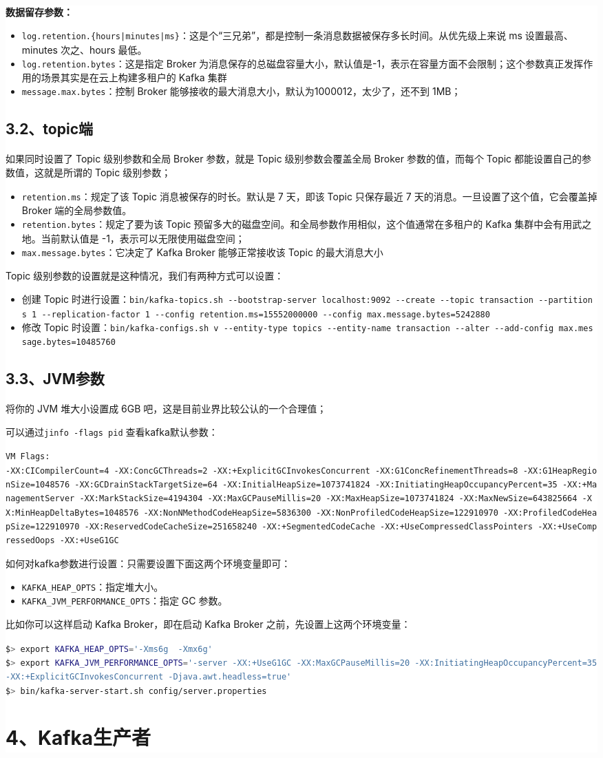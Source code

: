 **数据留存参数：**
- `log.retention.{hours|minutes|ms}`：这是个“三兄弟”，都是控制一条消息数据被保存多长时间。从优先级上来说 ms 设置最高、minutes 次之、hours 最低。
- `log.retention.bytes`：这是指定 Broker 为消息保存的总磁盘容量大小，默认值是-1，表示在容量方面不会限制；这个参数真正发挥作用的场景其实是在云上构建多租户的 Kafka 集群
- `message.max.bytes`：控制 Broker 能够接收的最大消息大小，默认为1000012，太少了，还不到 1MB；

## 3.2、topic端

如果同时设置了 Topic 级别参数和全局 Broker 参数，就是 Topic 级别参数会覆盖全局 Broker 参数的值，而每个 Topic 都能设置自己的参数值，这就是所谓的 Topic 级别参数；

- `retention.ms`：规定了该 Topic 消息被保存的时长。默认是 7 天，即该 Topic 只保存最近 7 天的消息。一旦设置了这个值，它会覆盖掉 Broker 端的全局参数值。
- `retention.bytes`：规定了要为该 Topic 预留多大的磁盘空间。和全局参数作用相似，这个值通常在多租户的 Kafka 集群中会有用武之地。当前默认值是 -1，表示可以无限使用磁盘空间；
- `max.message.bytes`：它决定了 Kafka Broker 能够正常接收该 Topic 的最大消息大小

Topic 级别参数的设置就是这种情况，我们有两种方式可以设置：
- 创建 Topic 时进行设置：`bin/kafka-topics.sh --bootstrap-server localhost:9092 --create --topic transaction --partitions 1 --replication-factor 1 --config retention.ms=15552000000 --config max.message.bytes=5242880`
- 修改 Topic 时设置：`bin/kafka-configs.sh v --entity-type topics --entity-name transaction --alter --add-config max.message.bytes=10485760`

## 3.3、JVM参数

将你的 JVM 堆大小设置成 6GB 吧，这是目前业界比较公认的一个合理值；

可以通过`jinfo -flags pid` 查看kafka默认参数：
```
VM Flags:
-XX:CICompilerCount=4 -XX:ConcGCThreads=2 -XX:+ExplicitGCInvokesConcurrent -XX:G1ConcRefinementThreads=8 -XX:G1HeapRegionSize=1048576 -XX:GCDrainStackTargetSize=64 -XX:InitialHeapSize=1073741824 -XX:InitiatingHeapOccupancyPercent=35 -XX:+ManagementServer -XX:MarkStackSize=4194304 -XX:MaxGCPauseMillis=20 -XX:MaxHeapSize=1073741824 -XX:MaxNewSize=643825664 -XX:MinHeapDeltaBytes=1048576 -XX:NonNMethodCodeHeapSize=5836300 -XX:NonProfiledCodeHeapSize=122910970 -XX:ProfiledCodeHeapSize=122910970 -XX:ReservedCodeCacheSize=251658240 -XX:+SegmentedCodeCache -XX:+UseCompressedClassPointers -XX:+UseCompressedOops -XX:+UseG1GC
```
如何对kafka参数进行设置：只需要设置下面这两个环境变量即可：
- `KAFKA_HEAP_OPTS`：指定堆大小。
- `KAFKA_JVM_PERFORMANCE_OPTS`：指定 GC 参数。

比如你可以这样启动 Kafka Broker，即在启动 Kafka Broker 之前，先设置上这两个环境变量：
```bash
$> export KAFKA_HEAP_OPTS='-Xms6g  -Xmx6g'
$> export KAFKA_JVM_PERFORMANCE_OPTS='-server -XX:+UseG1GC -XX:MaxGCPauseMillis=20 -XX:InitiatingHeapOccupancyPercent=35 -XX:+ExplicitGCInvokesConcurrent -Djava.awt.headless=true'
$> bin/kafka-server-start.sh config/server.properties
```

# 4、Kafka生产者
